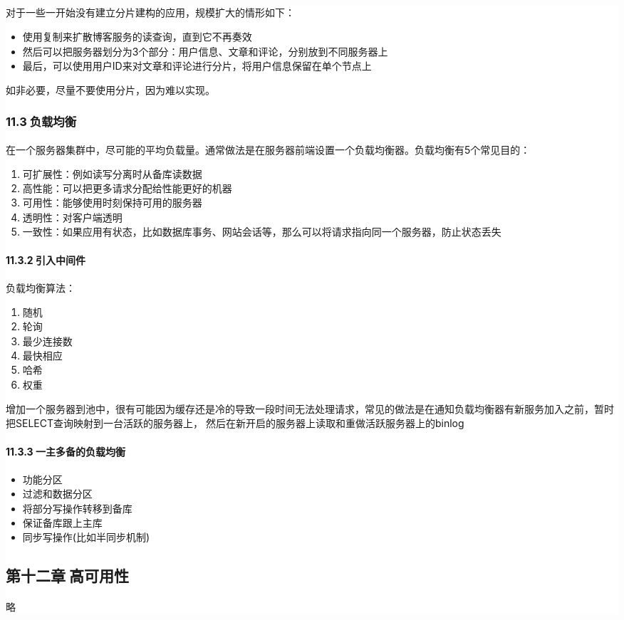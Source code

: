 对于一些一开始没有建立分片建构的应用，规模扩大的情形如下：
+ 使用复制来扩散博客服务的读查询，直到它不再奏效
+ 然后可以把服务器划分为3个部分：用户信息、文章和评论，分别放到不同服务器上
+ 最后，可以使用用户ID来对文章和评论进行分片，将用户信息保留在单个节点上

如非必要，尽量不要使用分片，因为难以实现。


### 11.3 负载均衡
在一个服务器集群中，尽可能的平均负载量。通常做法是在服务器前端设置一个负载均衡器。负载均衡有5个常见目的：
1. 可扩展性：例如读写分离时从备库读数据
2. 高性能：可以把更多请求分配给性能更好的机器
3. 可用性：能够使用时刻保持可用的服务器
4. 透明性：对客户端透明
5. 一致性：如果应用有状态，比如数据库事务、网站会话等，那么可以将请求指向同一个服务器，防止状态丢失

#### 11.3.2 引入中间件

负载均衡算法：
1. 随机
2. 轮询
3. 最少连接数
4. 最快相应
5. 哈希
6. 权重

增加一个服务器到池中，很有可能因为缓存还是冷的导致一段时间无法处理请求，常见的做法是在通知负载均衡器有新服务加入之前，暂时把SELECT查询映射到一台活跃的服务器上，
然后在新开启的服务器上读取和重做活跃服务器上的binlog

#### 11.3.3 一主多备的负载均衡
+ 功能分区
+ 过滤和数据分区
+ 将部分写操作转移到备库
+ 保证备库跟上主库
+ 同步写操作(比如半同步机制)


## 第十二章 高可用性
略







